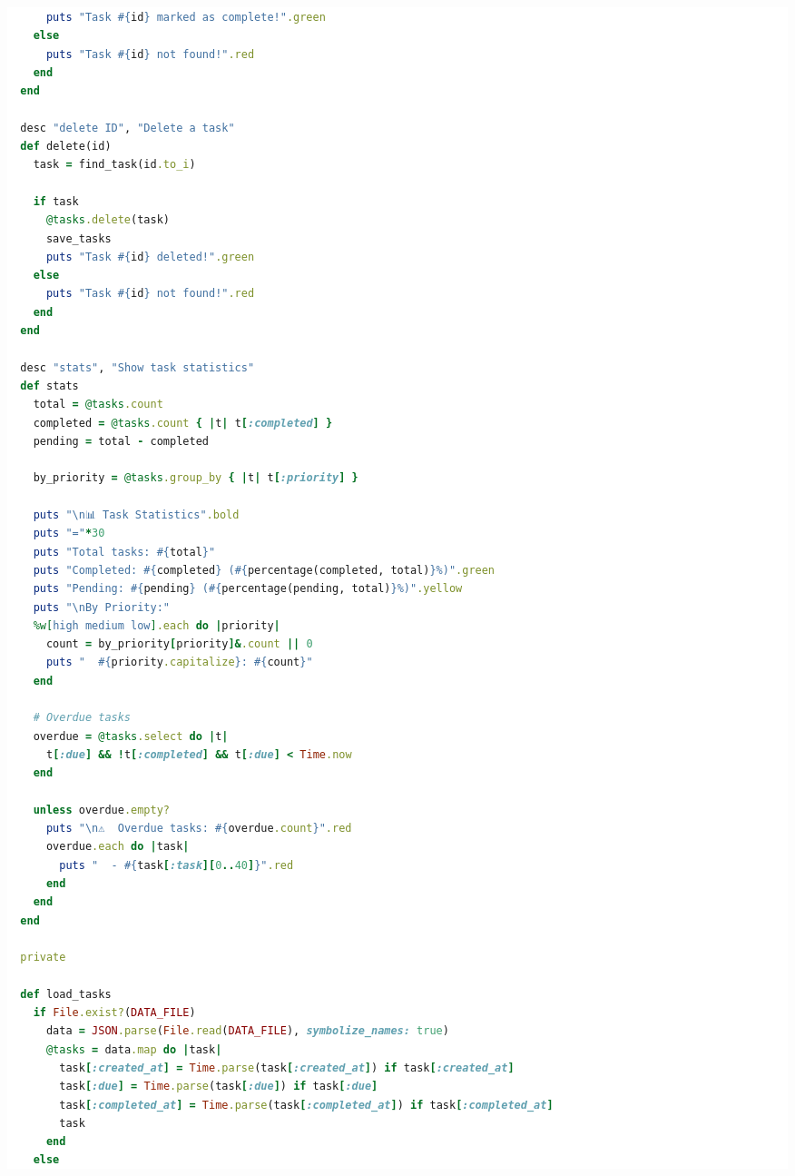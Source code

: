```ruby
      puts "Task #{id} marked as complete!".green
    else
      puts "Task #{id} not found!".red
    end
  end
  
  desc "delete ID", "Delete a task"
  def delete(id)
    task = find_task(id.to_i)
    
    if task
      @tasks.delete(task)
      save_tasks
      puts "Task #{id} deleted!".green
    else
      puts "Task #{id} not found!".red
    end
  end
  
  desc "stats", "Show task statistics"
  def stats
    total = @tasks.count
    completed = @tasks.count { |t| t[:completed] }
    pending = total - completed
    
    by_priority = @tasks.group_by { |t| t[:priority] }
    
    puts "\n📊 Task Statistics".bold
    puts "="*30
    puts "Total tasks: #{total}"
    puts "Completed: #{completed} (#{percentage(completed, total)}%)".green
    puts "Pending: #{pending} (#{percentage(pending, total)}%)".yellow
    puts "\nBy Priority:"
    %w[high medium low].each do |priority|
      count = by_priority[priority]&.count || 0
      puts "  #{priority.capitalize}: #{count}"
    end
    
    # Overdue tasks
    overdue = @tasks.select do |t|
      t[:due] && !t[:completed] && t[:due] < Time.now
    end
    
    unless overdue.empty?
      puts "\n⚠️  Overdue tasks: #{overdue.count}".red
      overdue.each do |task|
        puts "  - #{task[:task][0..40]}".red
      end
    end
  end
  
  private
  
  def load_tasks
    if File.exist?(DATA_FILE)
      data = JSON.parse(File.read(DATA_FILE), symbolize_names: true)
      @tasks = data.map do |task|
        task[:created_at] = Time.parse(task[:created_at]) if task[:created_at]
        task[:due] = Time.parse(task[:due]) if task[:due]
        task[:completed_at] = Time.parse(task[:completed_at]) if task[:completed_at]
        task
      end
    else
```